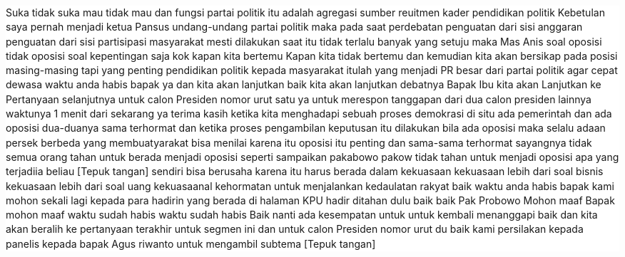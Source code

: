 Suka tidak suka mau tidak mau dan fungsi
partai politik itu adalah agregasi
sumber reuitmen kader pendidikan politik
Kebetulan saya pernah menjadi ketua
Pansus undang-undang partai politik maka
pada saat perdebatan penguatan dari sisi
anggaran penguatan dari sisi partisipasi
masyarakat mesti dilakukan saat itu
tidak terlalu banyak yang setuju maka
Mas Anis soal oposisi tidak oposisi soal
kepentingan saja
kok kapan kita bertemu Kapan kita tidak
bertemu dan kemudian kita akan bersikap
pada posisi masing-masing tapi yang
penting pendidikan politik kepada
masyarakat itulah yang menjadi PR besar
dari partai politik agar cepat dewasa
waktu anda habis bapak ya dan kita akan
lanjutkan baik kita akan lanjutkan
debatnya Bapak Ibu kita akan Lanjutkan
ke Pertanyaan selanjutnya untuk calon
Presiden nomor urut
satu ya untuk merespon tanggapan dari
dua calon presiden lainnya waktunya 1
menit dari sekarang ya terima
kasih ketika kita menghadapi sebuah
proses demokrasi di situ ada pemerintah
dan ada oposisi dua-duanya sama
terhormat dan ketika proses pengambilan
keputusan itu dilakukan bila ada oposisi
maka selalu
adaan persek berbeda yang membuatyarakat
bisa menilai karena itu oposisi itu
penting dan sama-sama terhormat
sayangnya tidak semua orang tahan untuk
berada menjadi
oposisi seperti sampaikan pakabowo pakow
tidak tahan untuk menjadi
oposisi apa yang
terjadiia beliau
[Tepuk tangan]
sendiri bisa berusaha karena itu harus
berada dalam kekuasaan kekuasaan lebih
dari soal bisnis kekuasaan lebih dari
soal uang kekuasaanal kehormatan untuk
menjalankan kedaulatan rakyat baik waktu
anda habis bapak kami mohon sekali lagi
kepada para hadirin yang berada di
halaman KPU hadir ditahan dulu baik baik
Pak Probowo Mohon maaf Bapak mohon maaf
waktu sudah habis waktu sudah
habis Baik nanti ada kesempatan untuk
untuk kembali menanggapi baik dan kita
akan beralih ke pertanyaan terakhir
untuk segmen ini dan untuk calon
Presiden nomor urut
du baik kami persilakan kepada panelis
kepada bapak Agus riwanto untuk
mengambil
subtema
[Tepuk tangan]
